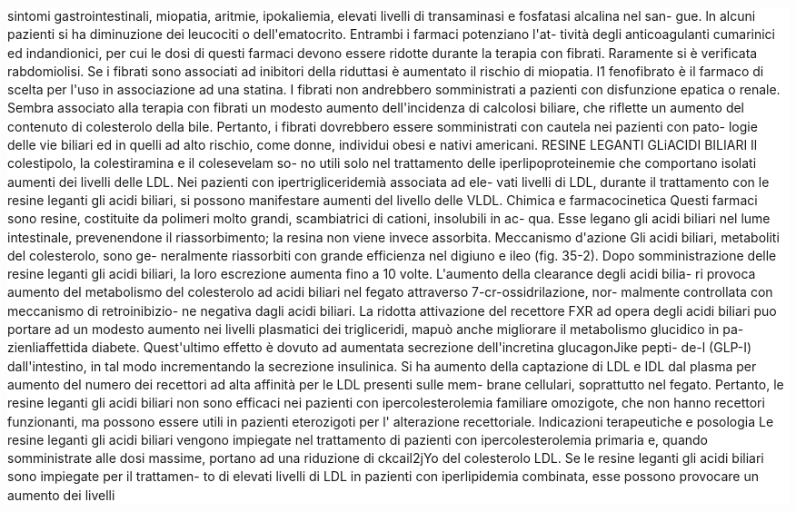 sintomi gastrointestinali, miopatia, aritmie, ipokaliemia,
elevati livelli di transaminasi e fosfatasi alcalina nel san-
gue. ln alcuni pazienti si ha diminuzione dei leucociti
o dell'ematocrito. Entrambi i farmaci potenziano l'at-
tività degli anticoagulanti cumarinici ed indandionici,
per cui le dosi di questi farmaci devono essere ridotte
durante la terapia con fibrati. Raramente si è verificata
rabdomiolisi. Se i fibrati sono associati ad inibitori della
riduttasi è aumentato il rischio di miopatia. I1 fenofibrato
è il farmaco di scelta per l'uso in associazione ad una
statina. I fibrati non andrebbero somministrati a pazienti
con disfunzione epatica o renale. Sembra associato alla
terapia con fibrati un modesto aumento dell'incidenza di
calcolosi biliare, che riflette un aumento del contenuto
di colesterolo della bile. Pertanto, i fibrati dovrebbero
essere somministrati con cautela nei pazienti con pato-
logie delle vie biliari ed in quelli ad alto rischio, come
donne, individui obesi e nativi americani.
RESINE LEGANTI GLiACIDI BILIARI
Il colestipolo, la colestiramina e il colesevelam so-
no utili solo nel trattamento delle iperlipoproteinemie
che comportano isolati aumenti dei livelli delle LDL.
Nei pazienti con ipertrigliceridemià associata ad ele-
vati livelli di LDL, durante il trattamento con le resine
leganti gli acidi biliari, si possono manifestare aumenti
del livello delle VLDL.
Chimica e farmacocinetica
Questi farmaci sono resine, costituite da polimeri
molto grandi, scambiatrici di cationi, insolubili in ac-
qua. Esse legano gli acidi biliari nel lume intestinale,
prevenendone il riassorbimento; la resina non viene
invece assorbita.
Meccanismo d'azione
Gli acidi biliari, metaboliti del colesterolo, sono ge-
neralmente riassorbiti con grande efficienza nel digiuno
e ileo (fig. 35-2). Dopo somministrazione delle resine
leganti gli acidi biliari, la loro escrezione aumenta fino
a 10 volte. L'aumento della clearance degli acidi bilia-
ri provoca aumento del metabolismo del colesterolo ad
acidi biliari nel fegato attraverso 7-cr-ossidrilazione, nor-
malmente controllata con meccanismo di retroinibizio-
ne negativa dagli acidi biliari. La ridotta attivazione del
recettore FXR ad opera degli acidi biliari puo portare ad
un modesto aumento nei livelli plasmatici dei trigliceridi,
mapuò anche migliorare il metabolismo glucidico in pa-
zienliaffettida diabete. Quest'ultimo effetto è dovuto ad
aumentata secrezione dell'incretina glucagonJike pepti-
de-l (GLP-I) dall'intestino, in tal modo incrementando
la secrezione insulinica. Si ha aumento della captazione
di LDL e IDL dal plasma per aumento del numero dei
recettori ad alta affinità per le LDL presenti sulle mem-
brane cellulari, soprattutto nel fegato. Pertanto, le resine
leganti gli acidi biliari non sono efficaci nei pazienti con
ipercolesterolemia familiare omozigote, che non hanno
recettori funzionanti, ma possono essere utili in pazienti
eterozigoti per l' alterazione recettoriale.
lndicazioni terapeutiche e posologia
Le resine leganti gli acidi biliari vengono impiegate nel
trattamento di pazienti con ipercolesterolemia primaria e,
quando somministrate alle dosi massime, portano ad una
riduzione di ckcail2jYo del colesterolo LDL. Se le resine
leganti gli acidi biliari sono impiegate per il trattamen-
to di elevati livelli di LDL in pazienti con iperlipidemia
combinata, esse possono provocare un aumento dei livelli